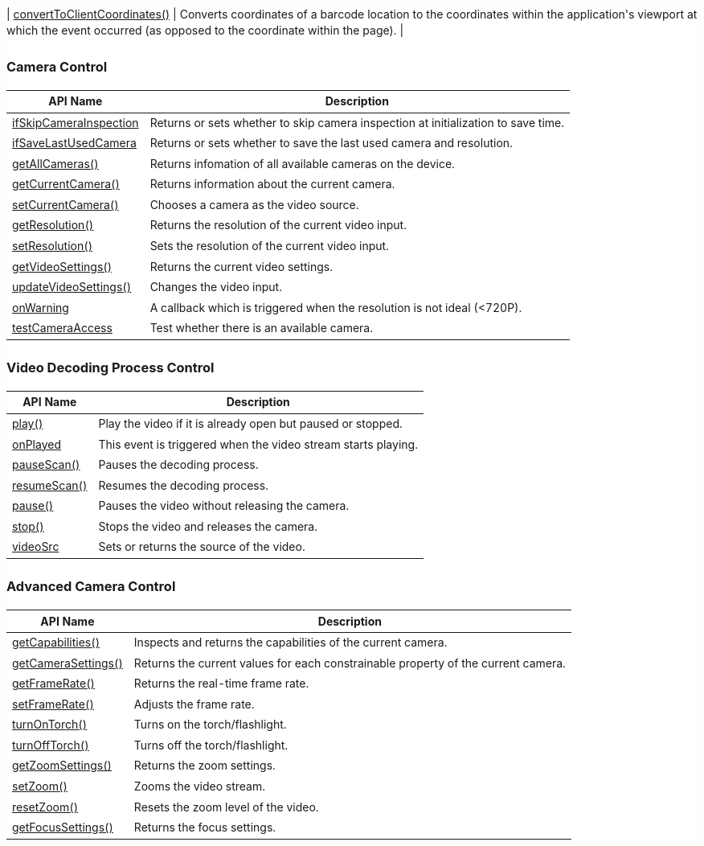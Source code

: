 | [convertToClientCoordinates()](BarcodeScanner.md#converttoclientcoordinates)                   | Converts coordinates of a barcode location to the coordinates within the application's viewport at which the event occurred (as opposed to the coordinate within the page). |

### Camera Control

| API Name                                                           | Description                                                                       |
| ------------------------------------------------------------------ | --------------------------------------------------------------------------------- |
| [ifSkipCameraInspection](BarcodeScanner.md#ifskipcamerainspection) | Returns or sets whether to skip camera inspection at initialization to save time. |
| [ifSaveLastUsedCamera](BarcodeScanner.md#ifsavelastusedcamera)     | Returns or sets whether to save the last used camera and resolution.              |
| [getAllCameras()](BarcodeScanner.md#getallcameras)                 | Returns infomation of all available cameras on the device.                        |
| [getCurrentCamera()](BarcodeScanner.md#getcurrentcamera)           | Returns information about the current camera.                                     |
| [setCurrentCamera()](BarcodeScanner.md#setcurrentcamera)           | Chooses a camera as the video source.                                             |
| [getResolution()](BarcodeScanner.md#getresolution)                 | Returns the resolution of the current video input.                                |
| [setResolution()](BarcodeScanner.md#setresolution)                 | Sets the resolution of the current video input.                                   |
| [getVideoSettings()](BarcodeScanner.md#getvideosettings)           | Returns the current video settings.                                               |
| [updateVideoSettings()](BarcodeScanner.md#updatevideosettings)     | Changes the video input.                                                          |
| [onWarning](BarcodeScanner.md#onwarning)                           | A callback which is triggered when the resolution is not ideal (<720P).           |
| [testCameraAccess](BarcodeScanner.md#testcameraaccess)             | Test whether there is an available camera.                                        |

### Video Decoding Process Control

| API Name                                     | Description                                                   |
| -------------------------------------------- | ------------------------------------------------------------- |
| [play()](BarcodeScanner.md#play)             | Play the video if it is already open but paused or stopped.   |
| [onPlayed](BarcodeScanner.md#onplayed)       | This event is triggered when the video stream starts playing. |
| [pauseScan()](BarcodeScanner.md#pausescan)   | Pauses the decoding process.                                  |
| [resumeScan()](BarcodeScanner.md#resumescan) | Resumes the decoding process.                                 |
| [pause()](BarcodeScanner.md#pause)           | Pauses the video without releasing the camera.                |
| [stop()](BarcodeScanner.md#stop)             | Stops the video and releases the camera.                      |
| [videoSrc](BarcodeScanner.md#videosrc)       | Sets or returns the source of the video.                      |

### Advanced Camera Control

| API Name                                                               | Description                                                                       |
| ---------------------------------------------------------------------- | --------------------------------------------------------------------------------- |
| [getCapabilities()](BarcodeScanner.md#getcapabilities)                 | Inspects and returns the capabilities of the current camera.                      |
| [getCameraSettings()](BarcodeScanner.md#getcamerasettings)             | Returns the current values for each constrainable property of the current camera. |
| [getFrameRate()](BarcodeScanner.md#getframerate)                       | Returns the real-time frame rate.                                                 |
| [setFrameRate()](BarcodeScanner.md#setframerate)                       | Adjusts the frame rate.                                                           |
| [turnOnTorch()](BarcodeScanner.md#turnontorch)                         | Turns on the torch/flashlight.                                                    |
| [turnOffTorch()](BarcodeScanner.md#turnofftorch)                       | Turns off the torch/flashlight.                                                   |
| [getZoomSettings()](BarcodeScanner.md#getzoomsettings)                 | Returns the zoom settings.                                                        |
| [setZoom()](BarcodeScanner.md#setzoom)                                 | Zooms the video stream.                                                           |
| [resetZoom()](BarcodeScanner.md#resetzoom)                             | Resets the zoom level of the video.                                               |
| [getFocusSettings()](BarcodeScanner.md#getfocussettings)               | Returns the focus settings.                                                       |